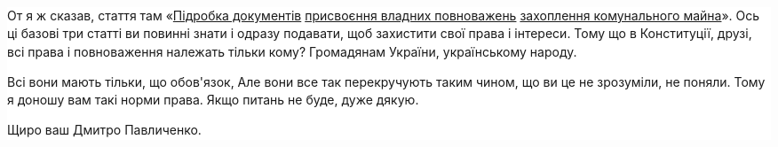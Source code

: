 От я ж сказав, стаття там «[Підробка документів](https://zakon.rada.gov.ua/laws/show/2341-14#n2469) [присвоєння владних повноважень](https://zakon.rada.gov.ua/laws/show/2341-14#n2430) [захоплення комунального майна](https://zakon.rada.gov.ua/laws/show/2341-14#n2356)». Ось ці базові три статті ви повинні знати і одразу подавати, щоб захистити свої права і інтереси. Тому що в Конституції, друзі, всі права і повноваження належать тільки кому? Громадянам України, українському народу.

Всі вони мають тільки, що обов'язок, Але вони все так перекручують таким чином, що ви це не зрозуміли, не поняли. Тому я доношу вам такі норми права. Якщо питань не буде, дуже дякую.

Щиро ваш Дмитро Павличенко.
